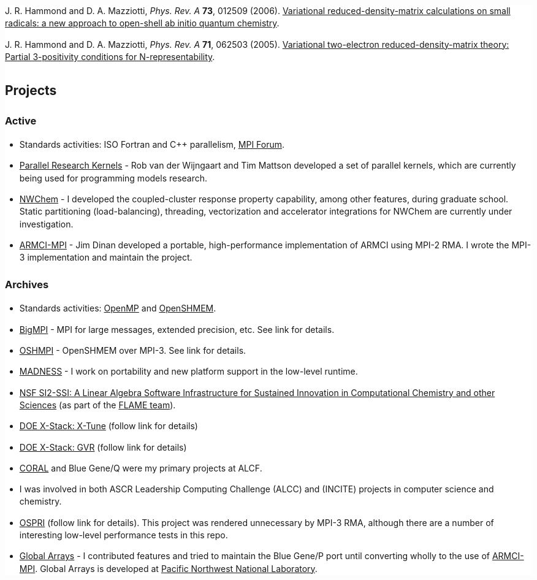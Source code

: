 J. R. Hammond and D. A. Mazziotti, _Phys. Rev. A_ **73**, 012509 (2006).
[Variational reduced-density-matrix calculations on small radicals: a new approach to open-shell ab initio quantum chemistry](http://link.aps.org/abstract/PRA/v73/e012509).

J. R. Hammond and D. A. Mazziotti, _Phys. Rev. A_ **71**, 062503 (2005).
[Variational two-electron reduced-density-matrix theory: Partial 3-positivity conditions for N-representability](http://link.aps.org/abstract/PRA/v71/e062503).

## Projects

### Active

* Standards activities: ISO Fortran and C++ parallelism, [MPI Forum](http://www.mpi-forum.org/docs/docs.html).

* [Parallel Research Kernels](https://github.com/ParRes/Kernels) - Rob van der Wijngaart and Tim Mattson developed a set of parallel kernels, which are currently being used for programming models research.

* [NWChem](http://www.nwchem-sw.org/) - I developed the coupled-cluster response property capability, among other features, during graduate school.  Static partitioning (load-balancing), threading, vectorization and accelerator integrations for NWChem are currently under investigation.

* [ARMCI-MPI](http://wiki.mpich.org/armci-mpi/index.php/Main_Page) - Jim Dinan developed a portable, high-performance implementation of ARMCI using MPI-2 RMA.  I wrote the MPI-3 implementation and maintain the project.

### Archives

* Standards activities: [OpenMP](http://openmp.org/) and [OpenSHMEM](http://openshmem.org/).

* [BigMPI](https://github.com/jeffhammond/BigMPI) - MPI for large messages, extended precision, etc.  See link for details.

* [OSHMPI](https://github.com/jeffhammond/oshmpi) -  OpenSHMEM over MPI-3.  See link for details.

* [MADNESS](https://github.com/m-a-d-n-e-s-s/madness) - I work on portability and new platform support in the low-level runtime.

* [NSF SI2-SSI: A Linear Algebra Software Infrastructure for Sustained Innovation in Computational Chemistry and other Sciences](http://www.nsf.gov/awardsearch/showAward?AWD_ID=1148485&HistoricalAwards=false) (as part of the [FLAME team](http://www.cs.utexas.edu/~flame/web/team.html)).

* [DOE X-Stack: X-Tune](http://ctop.cs.utah.edu/x-tune/) (follow link for details)

* [DOE X-Stack: GVR](https://xstackwiki.modelado.org/GVR) (follow link for details)

* [CORAL](https://asc.llnl.gov/CORAL-benchmarks) and Blue Gene/Q were my primary projects at ALCF.

* I was involved in both ASCR Leadership Computing Challenge (ALCC) and (INCITE) projects in computer science and chemistry.

* [OSPRI](https://github.com/jeffhammond/ospri) (follow link for details).  This project was rendered unnecessary by MPI-3 RMA, although there are a number of interesting low-level performance tests in this repo.

* [Global Arrays](http://www.emsl.pnl.gov/docs/global/ ) - I contributed features and tried to maintain the Blue Gene/P port until converting wholly to the use of [ARMCI-MPI](http://wiki.mpich.org/armci-mpi/index.php/Main_Page).  Global Arrays is developed at [Pacific Northwest National Laboratory](http://www.pnl.gov/).
